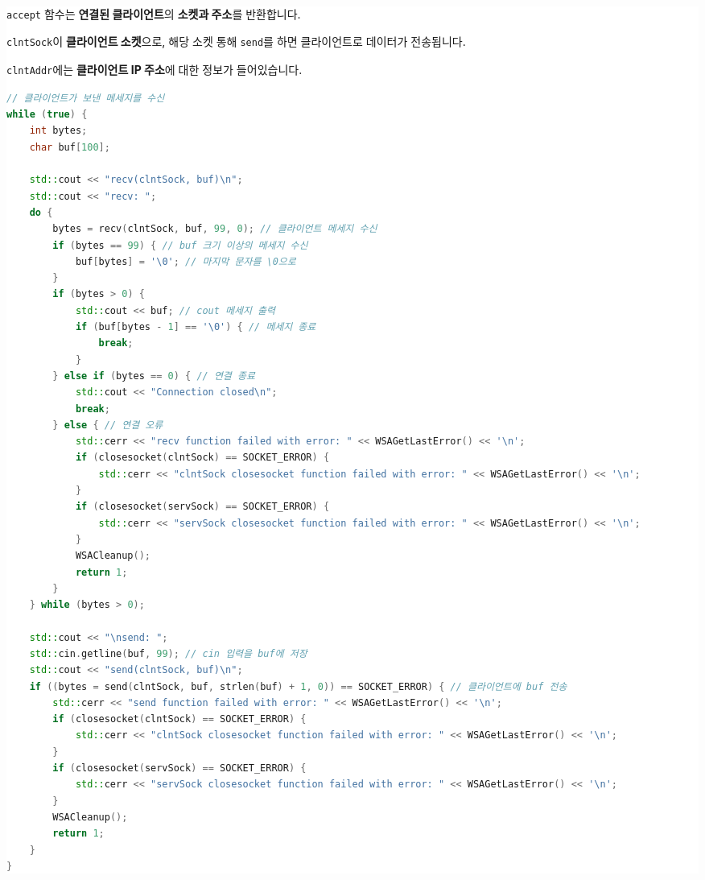 `accept` 함수는 **연결된 클라이언트**의 **소켓과 주소**를 반환합니다.

`clntSock`이 **클라이언트 소켓**으로, 해당 소켓 통해 `send`를 하면 클라이언트로 데이터가 전송됩니다.

`clntAddr`에는 **클라이언트 IP 주소**에 대한 정보가 들어있습니다.

```cpp
// 클라이언트가 보낸 메세지를 수신
while (true) {
    int bytes;
    char buf[100];

    std::cout << "recv(clntSock, buf)\n";
    std::cout << "recv: ";
    do {
        bytes = recv(clntSock, buf, 99, 0); // 클라이언트 메세지 수신
        if (bytes == 99) { // buf 크기 이상의 메세지 수신
            buf[bytes] = '\0'; // 마지막 문자를 \0으로
        }
        if (bytes > 0) {
            std::cout << buf; // cout 메세지 출력
            if (buf[bytes - 1] == '\0') { // 메세지 종료
                break;
            }
        } else if (bytes == 0) { // 연결 종료
            std::cout << "Connection closed\n";
            break;
        } else { // 연결 오류
            std::cerr << "recv function failed with error: " << WSAGetLastError() << '\n';
            if (closesocket(clntSock) == SOCKET_ERROR) {
                std::cerr << "clntSock closesocket function failed with error: " << WSAGetLastError() << '\n';
            }
            if (closesocket(servSock) == SOCKET_ERROR) {
                std::cerr << "servSock closesocket function failed with error: " << WSAGetLastError() << '\n';
            }
            WSACleanup();
            return 1;
        }
    } while (bytes > 0);

    std::cout << "\nsend: ";
    std::cin.getline(buf, 99); // cin 입력을 buf에 저장
    std::cout << "send(clntSock, buf)\n";
    if ((bytes = send(clntSock, buf, strlen(buf) + 1, 0)) == SOCKET_ERROR) { // 클라이언트에 buf 전송
        std::cerr << "send function failed with error: " << WSAGetLastError() << '\n';
        if (closesocket(clntSock) == SOCKET_ERROR) {
            std::cerr << "clntSock closesocket function failed with error: " << WSAGetLastError() << '\n';
        }
        if (closesocket(servSock) == SOCKET_ERROR) {
            std::cerr << "servSock closesocket function failed with error: " << WSAGetLastError() << '\n';
        }
        WSACleanup();
        return 1;
    }
}
```
